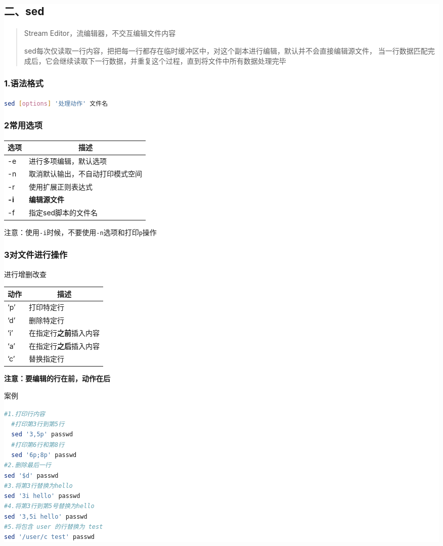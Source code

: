 
## 二、sed

> Stream Editor，流编辑器，不交互编辑文件内容
>
> sed每次仅读取一行内容，把把每一行都存在临时缓冲区中，对这个副本进行编辑，默认并不会直接编辑源文件， 当一行数据匹配完成后，它会继续读取下一行数据，并重复这个过程，直到将文件中所有数据处理完毕 

### 1.语法格式

```bash
sed [options] '处理动作' 文件名
```

### 2常用选项

| 选项   | 描述                             |
| ------ | -------------------------------- |
| -e     | 进行多项编辑，默认选项           |
| -n     | 取消默认输出，不自动打印模式空间 |
| -r     | 使用扩展正则表达式               |
| **-i** | **编辑源文件**                   |
| -f     | 指定sed脚本的文件名              |

注意：使用`-i`时候，不要使用`-n`选项和打印`p`操作

### 3对文件进行操作

进行增删改查

| 动作 | 描述                     |
| ---- | ------------------------ |
| ‘p’  | 打印特定行               |
| ‘d’  | 删除特定行               |
| ‘i’  | 在指定行**之前**插入内容 |
| ‘a’  | 在指定行**之后**插入内容 |
| ‘c’  | 替换指定行               |

**注意：要编辑的行在前，动作在后**

案例

```bash
#1.打印行内容
  #打印第3行到第5行
  sed '3,5p' passwd
  #打印第6行和第8行
  sed '6p;8p' passwd
#2.删除最后一行
sed '$d' passwd
#3.将第3行替换为hello
sed '3i hello' passwd
#4.将第3行到第5号替换为hello
sed '3,5i hello' passwd
#5.将包含 user 的行替换为 test
sed '/user/c test' passwd
```
